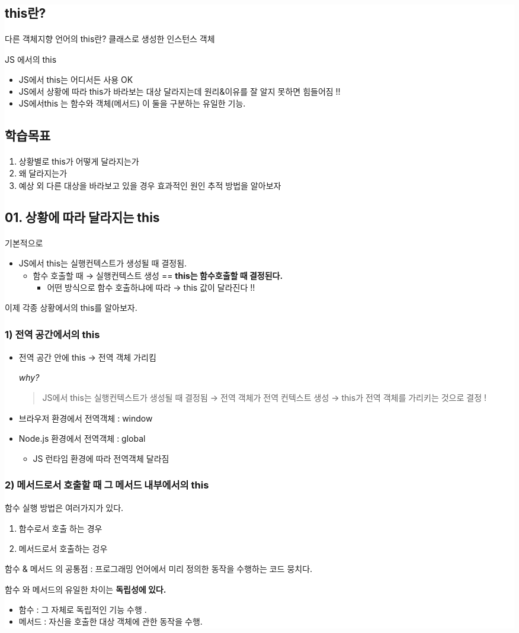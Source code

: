## this란?

다른 객체지향 언어의 this란? 클래스로 생성한 인스턴스 객체

JS 에서의 this

- JS에서 this는 어디서든 사용 OK
- JS에서 상황에 따라 this가 바라보는 대상 달라지는데 원리&이유를 잘 알지 못하면 힘들어짐 !!
- JS에서this 는 함수와 객체(메서드) 이 둘을 구분하는 유일한 기능.

## 학습목표

1. 상황별로 this가 어떻게 달라지는가
2. 왜 달라지는가
3. 예상 외 다른 대상을 바라보고 있을 경우 효과적인 원인 추적 방법을 알아보자

## 01. 상황에 따라 달라지는 this

기본적으로

- JS에서 this는 실행컨텍스트가 생성될 때 결정됨.
    - 함수 호출할 때 → 실행컨텍스트 생성 == **this는 함수호출할 때 결정된다.**
        - 어떤 방식으로 함수 호출하냐에 따라 → this 값이 달라진다 !!
    

이제 각종 상황에서의 this를 알아보자. 

### 1) 전역 공간에서의 this

- 전역 공간 안에 this → 전역 객체 가리킴
    
    *why?*
    
    > JS에서 this는 실행컨텍스트가 생성될 때 결정됨
    → 전역 객체가 전역 컨텍스트 생성 → this가 전역 객체를 가리키는 것으로 결정 !
    > 
    
- 브라우저 환경에서 전역객체 : window
- Node.js 환경에서 전역객체 : global
    - JS 런타임 환경에 따라 전역객체 달라짐
    

### 2) 메서드로서 호출할 때 그 메서드 내부에서의 this

함수 실행 방법은 여러가지가 있다. 

1) 함수로서 호출 하는 경우

2) 메서드로서 호출하는 겅우

함수 & 메서드 의 공통점 : 프로그래밍 언어에서 미리 정의한 동작을 수행하는 코드 뭉치다. 

함수 와 메서드의 유일한 차이는 **독립성에 있다.** 

- 함수 : 그 자체로 독립적인 기능 수행 .
- 메서드 : 자신을 호출한 대상 객체에 관한 동작을 수행.
    